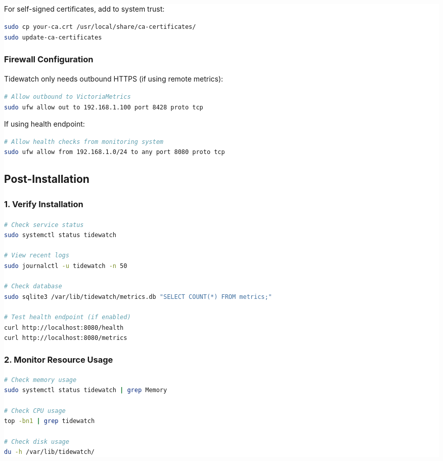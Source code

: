 For self-signed certificates, add to system trust:

```bash
sudo cp your-ca.crt /usr/local/share/ca-certificates/
sudo update-ca-certificates
```

### Firewall Configuration

Tidewatch only needs outbound HTTPS (if using remote metrics):

```bash
# Allow outbound to VictoriaMetrics
sudo ufw allow out to 192.168.1.100 port 8428 proto tcp
```

If using health endpoint:

```bash
# Allow health checks from monitoring system
sudo ufw allow from 192.168.1.0/24 to any port 8080 proto tcp
```

## Post-Installation

### 1. Verify Installation

```bash
# Check service status
sudo systemctl status tidewatch

# View recent logs
sudo journalctl -u tidewatch -n 50

# Check database
sudo sqlite3 /var/lib/tidewatch/metrics.db "SELECT COUNT(*) FROM metrics;"

# Test health endpoint (if enabled)
curl http://localhost:8080/health
curl http://localhost:8080/metrics
```

### 2. Monitor Resource Usage

```bash
# Check memory usage
sudo systemctl status tidewatch | grep Memory

# Check CPU usage
top -bn1 | grep tidewatch

# Check disk usage
du -h /var/lib/tidewatch/
```
